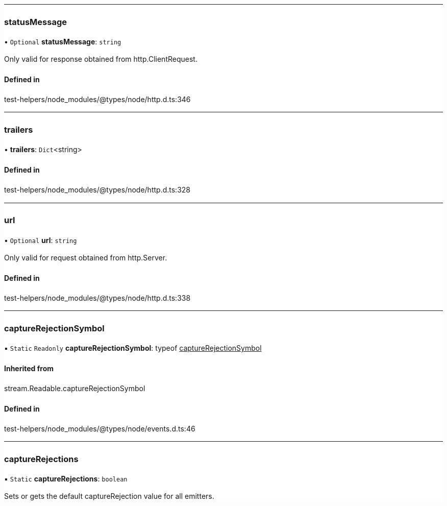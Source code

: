 ___

### statusMessage

• `Optional` **statusMessage**: `string`

Only valid for response obtained from http.ClientRequest.

#### Defined in

test-helpers/node_modules/@types/node/http.d.ts:346

___

### trailers

• **trailers**: `Dict`<string\>

#### Defined in

test-helpers/node_modules/@types/node/http.d.ts:328

___

### url

• `Optional` **url**: `string`

Only valid for request obtained from http.Server.

#### Defined in

test-helpers/node_modules/@types/node/http.d.ts:338

___

### captureRejectionSymbol

▪ `Static` `Readonly` **captureRejectionSymbol**: typeof [captureRejectionSymbol](http.server.md#capturerejectionsymbol)

#### Inherited from

stream.Readable.captureRejectionSymbol

#### Defined in

test-helpers/node_modules/@types/node/events.d.ts:46

___

### captureRejections

▪ `Static` **captureRejections**: `boolean`

Sets or gets the default captureRejection value for all emitters.
